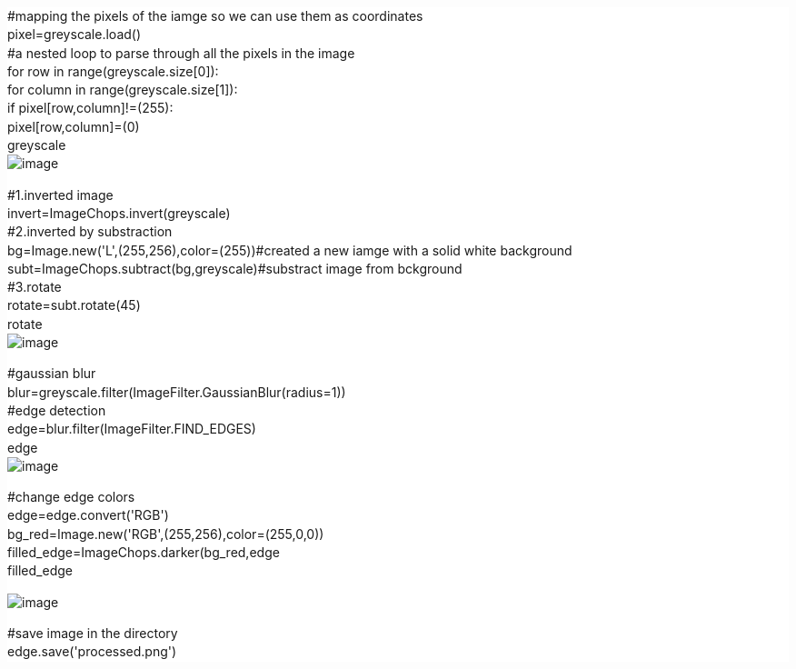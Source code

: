 #mapping the pixels of the iamge so we can use them as coordinates<br>
pixel=greyscale.load()<br>
#a nested loop to parse through all the pixels in the image<br>
for row in range(greyscale.size[0]):<br>
    for column in range(greyscale.size[1]):<br>
        if pixel[row,column]!=(255):<br>
            pixel[row,column]=(0)<br>
greyscale<br> 
![image](https://user-images.githubusercontent.com/99945753/186654776-0016a7af-704b-4839-99d4-4e77a7923e73.png)<br>


#1.inverted image<br>
invert=ImageChops.invert(greyscale)<br>
#2.inverted by substraction<br>
bg=Image.new('L',(255,256),color=(255))#created a new iamge with a solid white background<br>
subt=ImageChops.subtract(bg,greyscale)#substract image from bckground<br>
#3.rotate<br>
rotate=subt.rotate(45)<br>
rotate<br>
![image](https://user-images.githubusercontent.com/99945753/187903767-599387e2-fa4b-4130-a56d-ad613aea1663.png)<br>

#gaussian blur<br>
blur=greyscale.filter(ImageFilter.GaussianBlur(radius=1))<br>
#edge detection <br>
edge=blur.filter(ImageFilter.FIND_EDGES)<br>
edge<br>
![image](https://user-images.githubusercontent.com/99945753/187903917-4a4c7553-fc77-4b30-80f1-98f3111a1658.png)<br>

#change edge  colors<br>
edge=edge.convert('RGB')<br>
bg_red=Image.new('RGB',(255,256),color=(255,0,0))<br>
filled_edge=ImageChops.darker(bg_red,edge<br>
filled_edge<br>

![image](https://user-images.githubusercontent.com/99945753/187904086-a331066f-b574-431f-b330-7b06ce3b79f2.png)<br>

#save image in the directory<br>
edge.save('processed.png')<br>



        
